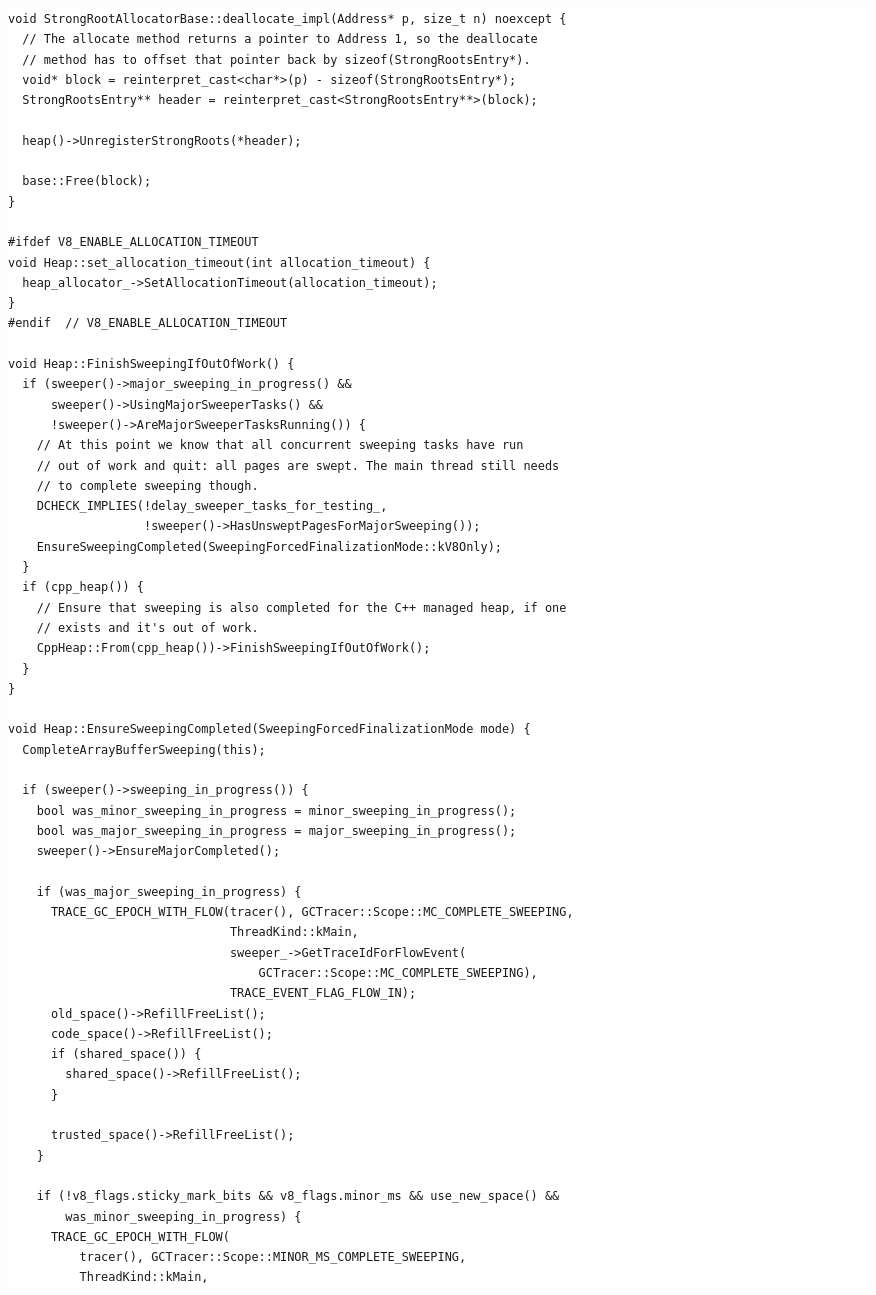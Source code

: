 ```
void StrongRootAllocatorBase::deallocate_impl(Address* p, size_t n) noexcept {
  // The allocate method returns a pointer to Address 1, so the deallocate
  // method has to offset that pointer back by sizeof(StrongRootsEntry*).
  void* block = reinterpret_cast<char*>(p) - sizeof(StrongRootsEntry*);
  StrongRootsEntry** header = reinterpret_cast<StrongRootsEntry**>(block);

  heap()->UnregisterStrongRoots(*header);

  base::Free(block);
}

#ifdef V8_ENABLE_ALLOCATION_TIMEOUT
void Heap::set_allocation_timeout(int allocation_timeout) {
  heap_allocator_->SetAllocationTimeout(allocation_timeout);
}
#endif  // V8_ENABLE_ALLOCATION_TIMEOUT

void Heap::FinishSweepingIfOutOfWork() {
  if (sweeper()->major_sweeping_in_progress() &&
      sweeper()->UsingMajorSweeperTasks() &&
      !sweeper()->AreMajorSweeperTasksRunning()) {
    // At this point we know that all concurrent sweeping tasks have run
    // out of work and quit: all pages are swept. The main thread still needs
    // to complete sweeping though.
    DCHECK_IMPLIES(!delay_sweeper_tasks_for_testing_,
                   !sweeper()->HasUnsweptPagesForMajorSweeping());
    EnsureSweepingCompleted(SweepingForcedFinalizationMode::kV8Only);
  }
  if (cpp_heap()) {
    // Ensure that sweeping is also completed for the C++ managed heap, if one
    // exists and it's out of work.
    CppHeap::From(cpp_heap())->FinishSweepingIfOutOfWork();
  }
}

void Heap::EnsureSweepingCompleted(SweepingForcedFinalizationMode mode) {
  CompleteArrayBufferSweeping(this);

  if (sweeper()->sweeping_in_progress()) {
    bool was_minor_sweeping_in_progress = minor_sweeping_in_progress();
    bool was_major_sweeping_in_progress = major_sweeping_in_progress();
    sweeper()->EnsureMajorCompleted();

    if (was_major_sweeping_in_progress) {
      TRACE_GC_EPOCH_WITH_FLOW(tracer(), GCTracer::Scope::MC_COMPLETE_SWEEPING,
                               ThreadKind::kMain,
                               sweeper_->GetTraceIdForFlowEvent(
                                   GCTracer::Scope::MC_COMPLETE_SWEEPING),
                               TRACE_EVENT_FLAG_FLOW_IN);
      old_space()->RefillFreeList();
      code_space()->RefillFreeList();
      if (shared_space()) {
        shared_space()->RefillFreeList();
      }

      trusted_space()->RefillFreeList();
    }

    if (!v8_flags.sticky_mark_bits && v8_flags.minor_ms && use_new_space() &&
        was_minor_sweeping_in_progress) {
      TRACE_GC_EPOCH_WITH_FLOW(
          tracer(), GCTracer::Scope::MINOR_MS_COMPLETE_SWEEPING,
          ThreadKind::kMain,
```